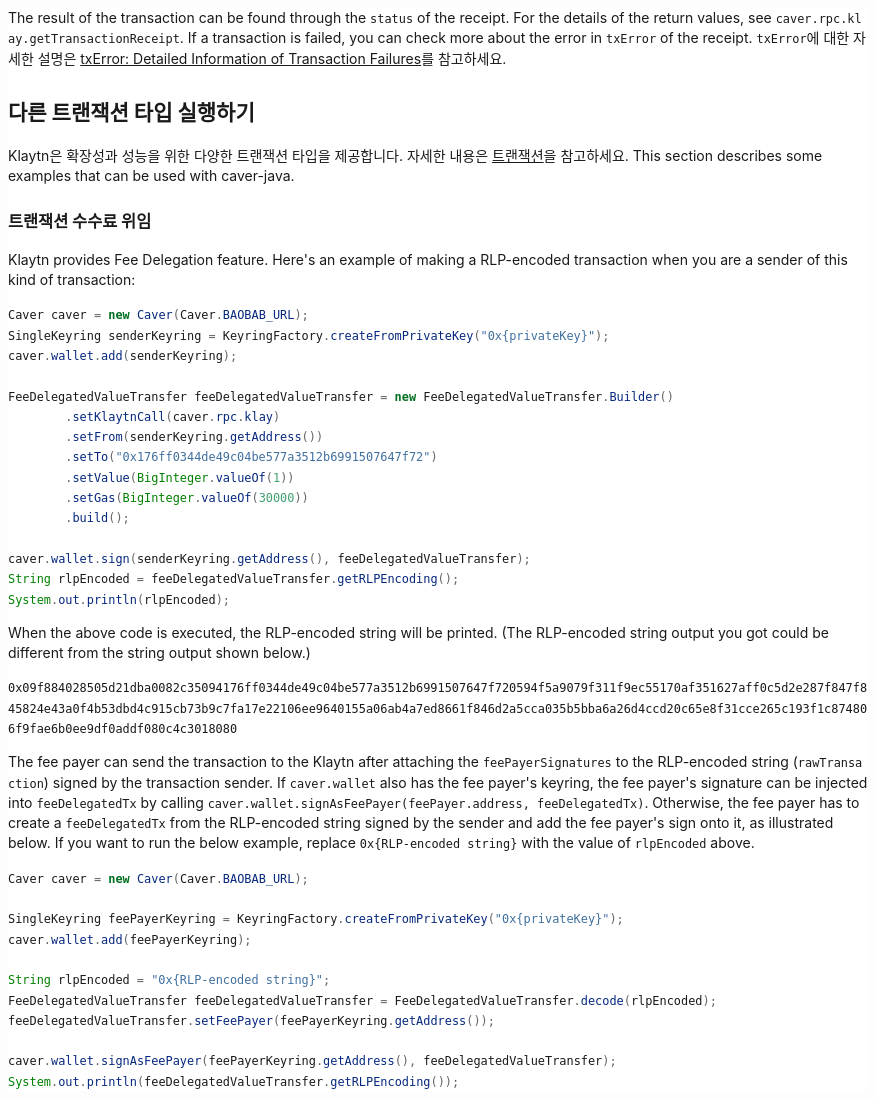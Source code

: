 The result of the transaction can be found through the `status` of the receipt. For the details of the return values, see `caver.rpc.klay.getTransactionReceipt`. If a transaction is failed, you can check more about the error in `txError` of the receipt. `txError`에 대한 자세한 설명은 [txError: Detailed Information of Transaction Failures](../../../json-rpc/transaction-error-codes.md)를 참고하세요.


## 다른 트랜잭션 타입 실행하기 <a id="executing-other-transaction-types"></a>

Klaytn은 확장성과 성능을 위한 다양한 트랜잭션 타입을 제공합니다. 자세한 내용은 [트랜잭션](../../../klaytn/design/transactions/README.md)을 참고하세요. This section describes some examples that can be used with caver-java.

### 트랜잭션 수수료 위임 <a id="fee-delegation"></a>

Klaytn provides Fee Delegation feature. Here's an example of making a RLP-encoded transaction when you are a sender of this kind of transaction:

```java
Caver caver = new Caver(Caver.BAOBAB_URL);
SingleKeyring senderKeyring = KeyringFactory.createFromPrivateKey("0x{privateKey}");
caver.wallet.add(senderKeyring);

FeeDelegatedValueTransfer feeDelegatedValueTransfer = new FeeDelegatedValueTransfer.Builder()
        .setKlaytnCall(caver.rpc.klay)
        .setFrom(senderKeyring.getAddress())
        .setTo("0x176ff0344de49c04be577a3512b6991507647f72")
        .setValue(BigInteger.valueOf(1))
        .setGas(BigInteger.valueOf(30000))
        .build();

caver.wallet.sign(senderKeyring.getAddress(), feeDelegatedValueTransfer);
String rlpEncoded = feeDelegatedValueTransfer.getRLPEncoding();
System.out.println(rlpEncoded);
```

When the above code is executed, the RLP-encoded string will be printed. (The RLP-encoded string output you got could be different from the string output shown below.)

```bash
0x09f884028505d21dba0082c35094176ff0344de49c04be577a3512b6991507647f720594f5a9079f311f9ec55170af351627aff0c5d2e287f847f845824e43a0f4b53dbd4c915cb73b9c7fa17e22106ee9640155a06ab4a7ed8661f846d2a5cca035b5bba6a26d4ccd20c65e8f31cce265c193f1c874806f9fae6b0ee9df0addf080c4c3018080
```

The fee payer can send the transaction to the Klaytn after attaching the `feePayerSignatures` to the RLP-encoded string (`rawTransaction`) signed by the transaction sender. If `caver.wallet` also has the fee payer's keyring, the fee payer's signature can be injected into `feeDelegatedTx` by calling `caver.wallet.signAsFeePayer(feePayer.address, feeDelegatedTx)`. Otherwise, the fee payer has to create a `feeDelegatedTx` from the RLP-encoded string signed by the sender and add the fee payer's sign onto it, as illustrated below. If you want to run the below example, replace `0x{RLP-encoded string}` with the value of `rlpEncoded` above.

```java
Caver caver = new Caver(Caver.BAOBAB_URL);

SingleKeyring feePayerKeyring = KeyringFactory.createFromPrivateKey("0x{privateKey}");
caver.wallet.add(feePayerKeyring);

String rlpEncoded = "0x{RLP-encoded string}";
FeeDelegatedValueTransfer feeDelegatedValueTransfer = FeeDelegatedValueTransfer.decode(rlpEncoded);
feeDelegatedValueTransfer.setFeePayer(feePayerKeyring.getAddress());

caver.wallet.signAsFeePayer(feePayerKeyring.getAddress(), feeDelegatedValueTransfer);
System.out.println(feeDelegatedValueTransfer.getRLPEncoding());
```
